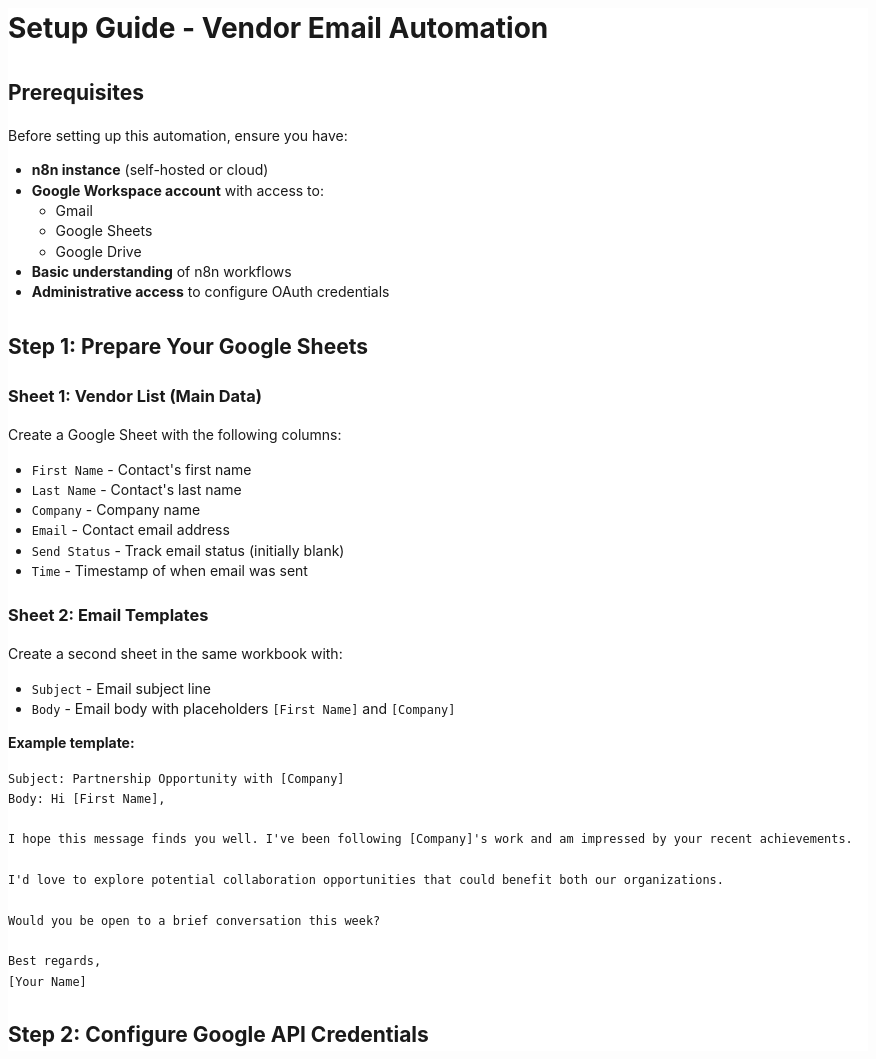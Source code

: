 # Setup Guide - Vendor Email Automation

## Prerequisites

Before setting up this automation, ensure you have:

- **n8n instance** (self-hosted or cloud)
- **Google Workspace account** with access to:
  - Gmail
  - Google Sheets
  - Google Drive
- **Basic understanding** of n8n workflows
- **Administrative access** to configure OAuth credentials

## Step 1: Prepare Your Google Sheets

### Sheet 1: Vendor List (Main Data)
Create a Google Sheet with the following columns:
- `First Name` - Contact's first name
- `Last Name` - Contact's last name  
- `Company` - Company name
- `Email` - Contact email address
- `Send Status` - Track email status (initially blank)
- `Time` - Timestamp of when email was sent

### Sheet 2: Email Templates
Create a second sheet in the same workbook with:
- `Subject` - Email subject line
- `Body` - Email body with placeholders `[First Name]` and `[Company]`

**Example template:**
```
Subject: Partnership Opportunity with [Company]
Body: Hi [First Name],

I hope this message finds you well. I've been following [Company]'s work and am impressed by your recent achievements.

I'd love to explore potential collaboration opportunities that could benefit both our organizations.

Would you be open to a brief conversation this week?

Best regards,
[Your Name]
```

## Step 2: Configure Google API Credentials

